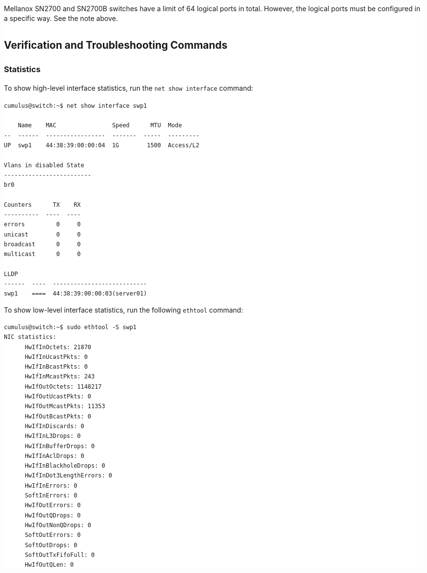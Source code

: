 Mellanox SN2700 and SN2700B switches have a limit of 64 logical ports in total. However, the logical ports must be configured in a specific way. See the note above.

## Verification and Troubleshooting Commands

### Statistics

To show high-level interface statistics, run the `net show interface` command:

```
cumulus@switch:~$ net show interface swp1

    Name    MAC                Speed      MTU  Mode
--  ------  -----------------  -------  -----  ---------
UP  swp1    44:38:39:00:00:04  1G        1500  Access/L2

Vlans in disabled State
-------------------------
br0

Counters      TX    RX
----------  ----  ----
errors         0     0
unicast        0     0
broadcast      0     0
multicast      0     0

LLDP
------  ----  ---------------------------
swp1    ====  44:38:39:00:00:03(server01)
```

To show low-level interface statistics, run the following `ethtool` command:

```
cumulus@switch:~$ sudo ethtool -S swp1
NIC statistics:
      HwIfInOctets: 21870
      HwIfInUcastPkts: 0
      HwIfInBcastPkts: 0
      HwIfInMcastPkts: 243
      HwIfOutOctets: 1148217
      HwIfOutUcastPkts: 0
      HwIfOutMcastPkts: 11353
      HwIfOutBcastPkts: 0
      HwIfInDiscards: 0
      HwIfInL3Drops: 0
      HwIfInBufferDrops: 0
      HwIfInAclDrops: 0
      HwIfInBlackholeDrops: 0
      HwIfInDot3LengthErrors: 0
      HwIfInErrors: 0
      SoftInErrors: 0
      HwIfOutErrors: 0
      HwIfOutQDrops: 0
      HwIfOutNonQDrops: 0
      SoftOutErrors: 0
      SoftOutDrops: 0
      SoftOutTxFifoFull: 0
      HwIfOutQLen: 0
```
